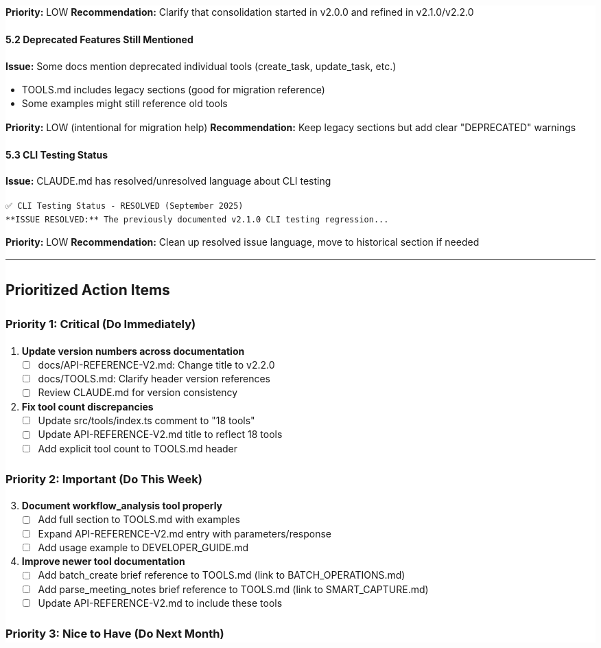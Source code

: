 **Priority:** LOW
**Recommendation:** Clarify that consolidation started in v2.0.0 and refined in v2.1.0/v2.2.0

#### 5.2 Deprecated Features Still Mentioned

**Issue:** Some docs mention deprecated individual tools (create_task, update_task, etc.)

- TOOLS.md includes legacy sections (good for migration reference)
- Some examples might still reference old tools

**Priority:** LOW (intentional for migration help)
**Recommendation:** Keep legacy sections but add clear "DEPRECATED" warnings

#### 5.3 CLI Testing Status

**Issue:** CLAUDE.md has resolved/unresolved language about CLI testing

```markdown
✅ CLI Testing Status - RESOLVED (September 2025)
**ISSUE RESOLVED:** The previously documented v2.1.0 CLI testing regression...
```

**Priority:** LOW
**Recommendation:** Clean up resolved issue language, move to historical section if needed

---

## Prioritized Action Items

### Priority 1: Critical (Do Immediately)

1. **Update version numbers across documentation**
   - [ ] docs/API-REFERENCE-V2.md: Change title to v2.2.0
   - [ ] docs/TOOLS.md: Clarify header version references
   - [ ] Review CLAUDE.md for version consistency

2. **Fix tool count discrepancies**
   - [ ] Update src/tools/index.ts comment to "18 tools"
   - [ ] Update API-REFERENCE-V2.md title to reflect 18 tools
   - [ ] Add explicit tool count to TOOLS.md header

### Priority 2: Important (Do This Week)

3. **Document workflow_analysis tool properly**
   - [ ] Add full section to TOOLS.md with examples
   - [ ] Expand API-REFERENCE-V2.md entry with parameters/response
   - [ ] Add usage example to DEVELOPER_GUIDE.md

4. **Improve newer tool documentation**
   - [ ] Add batch_create brief reference to TOOLS.md (link to BATCH_OPERATIONS.md)
   - [ ] Add parse_meeting_notes brief reference to TOOLS.md (link to SMART_CAPTURE.md)
   - [ ] Update API-REFERENCE-V2.md to include these tools

### Priority 3: Nice to Have (Do Next Month)
